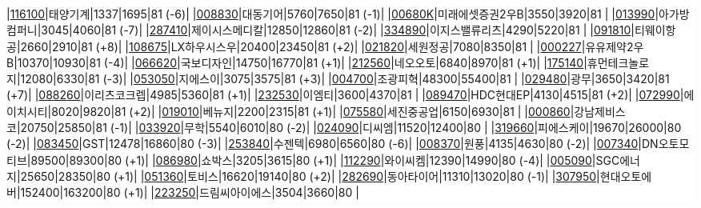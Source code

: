 |[116100](https://finance.daum.net/quotes/A116100)|태양기계|1337|1695|81 (-6)|
|[008830](https://finance.daum.net/quotes/A008830)|대동기어|5760|7650|81 (-1)|
|[00680K](https://finance.daum.net/quotes/A00680K)|미래에셋증권2우B|3550|3920|81 |
|[013990](https://finance.daum.net/quotes/A013990)|아가방컴퍼니|3045|4060|81 (-7)|
|[287410](https://finance.daum.net/quotes/A287410)|제이시스메디칼|12850|12860|81 (-2)|
|[334890](https://finance.daum.net/quotes/A334890)|이지스밸류리츠|4290|5220|81 |
|[091810](https://finance.daum.net/quotes/A091810)|티웨이항공|2660|2910|81 (+8)|
|[108675](https://finance.daum.net/quotes/A108675)|LX하우시스우|20400|23450|81 (+2)|
|[021820](https://finance.daum.net/quotes/A021820)|세원정공|7080|8350|81 |
|[000227](https://finance.daum.net/quotes/A000227)|유유제약2우B|10370|10930|81 (-4)|
|[066620](https://finance.daum.net/quotes/A066620)|국보디자인|14750|16770|81 (+1)|
|[212560](https://finance.daum.net/quotes/A212560)|네오오토|6840|8970|81 (+1)|
|[175140](https://finance.daum.net/quotes/A175140)|휴먼테크놀로지|12080|6330|81 (-3)|
|[053050](https://finance.daum.net/quotes/A053050)|지에스이|3075|3575|81 (+3)|
|[004700](https://finance.daum.net/quotes/A004700)|조광피혁|48300|55400|81 |
|[029480](https://finance.daum.net/quotes/A029480)|광무|3650|3420|81 (+7)|
|[088260](https://finance.daum.net/quotes/A088260)|이리츠코크렙|4985|5360|81 (+1)|
|[232530](https://finance.daum.net/quotes/A232530)|이엠티|3600|4370|81 |
|[089470](https://finance.daum.net/quotes/A089470)|HDC현대EP|4130|4515|81 (+2)|
|[072990](https://finance.daum.net/quotes/A072990)|에이치시티|8020|9820|81 (+2)|
|[019010](https://finance.daum.net/quotes/A019010)|베뉴지|2200|2315|81 (+1)|
|[075580](https://finance.daum.net/quotes/A075580)|세진중공업|6150|6930|81 |
|[000860](https://finance.daum.net/quotes/A000860)|강남제비스코|20750|25850|81 (-1)|
|[033920](https://finance.daum.net/quotes/A033920)|무학|5540|6010|80 (-2)|
|[024090](https://finance.daum.net/quotes/A024090)|디씨엠|11520|12400|80 |
|[319660](https://finance.daum.net/quotes/A319660)|피에스케이|19670|26000|80 (-2)|
|[083450](https://finance.daum.net/quotes/A083450)|GST|12478|16860|80 (-3)|
|[253840](https://finance.daum.net/quotes/A253840)|수젠텍|6980|6560|80 (-6)|
|[008370](https://finance.daum.net/quotes/A008370)|원풍|4135|4630|80 (-2)|
|[007340](https://finance.daum.net/quotes/A007340)|DN오토모티브|89500|89300|80 (+1)|
|[086980](https://finance.daum.net/quotes/A086980)|쇼박스|3205|3615|80 (+1)|
|[112290](https://finance.daum.net/quotes/A112290)|와이씨켐|12390|14990|80 (-4)|
|[005090](https://finance.daum.net/quotes/A005090)|SGC에너지|25650|28350|80 (+1)|
|[051360](https://finance.daum.net/quotes/A051360)|토비스|16620|19140|80 (+2)|
|[282690](https://finance.daum.net/quotes/A282690)|동아타이어|11310|13020|80 (-1)|
|[307950](https://finance.daum.net/quotes/A307950)|현대오토에버|152400|163200|80 (+1)|
|[223250](https://finance.daum.net/quotes/A223250)|드림씨아이에스|3504|3660|80 |